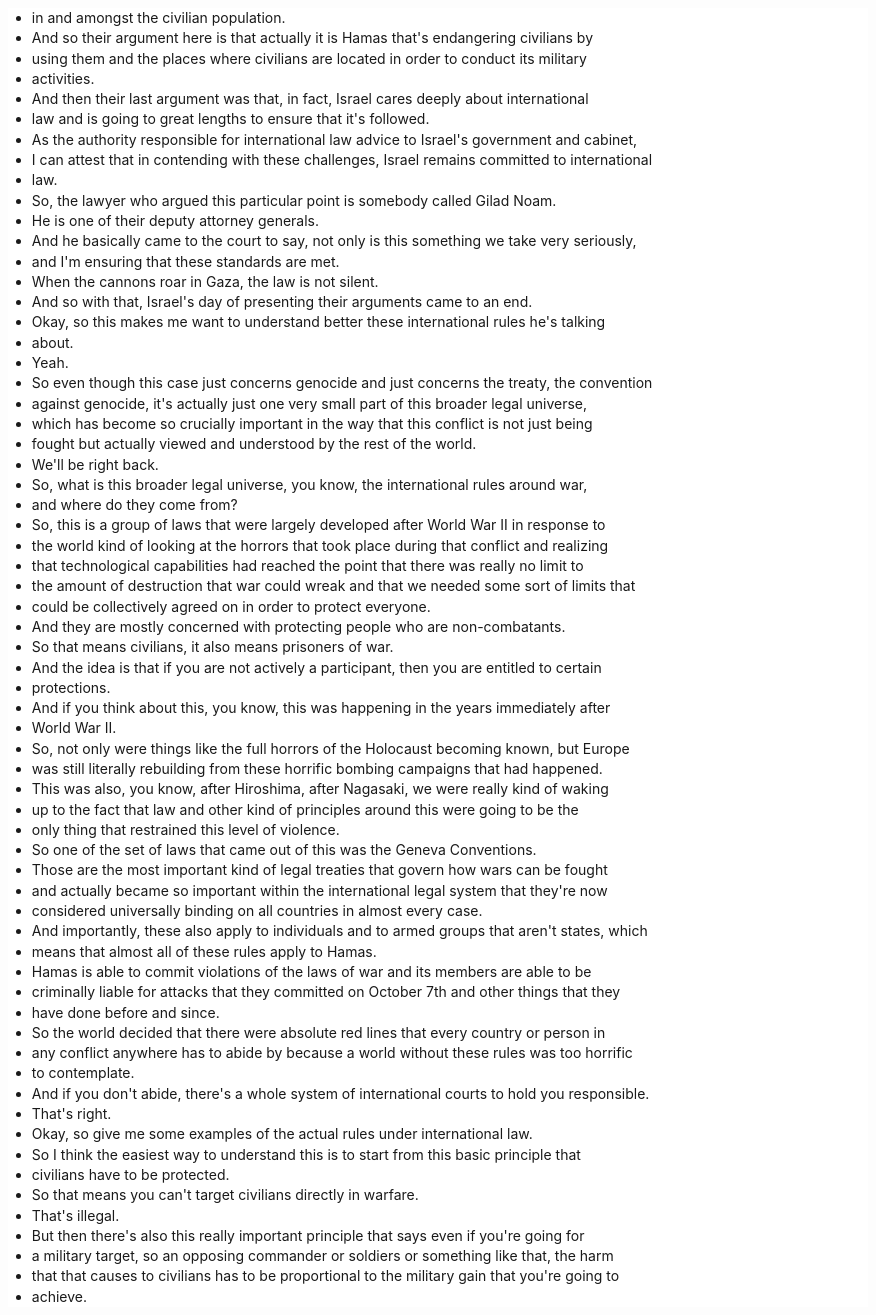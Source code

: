 *  in and amongst the civilian population.
*  And so their argument here is that actually it is Hamas that's endangering civilians by
*  using them and the places where civilians are located in order to conduct its military
*  activities.
*  And then their last argument was that, in fact, Israel cares deeply about international
*  law and is going to great lengths to ensure that it's followed.
*  As the authority responsible for international law advice to Israel's government and cabinet,
*  I can attest that in contending with these challenges, Israel remains committed to international
*  law.
*  So, the lawyer who argued this particular point is somebody called Gilad Noam.
*  He is one of their deputy attorney generals.
*  And he basically came to the court to say, not only is this something we take very seriously,
*  and I'm ensuring that these standards are met.
*  When the cannons roar in Gaza, the law is not silent.
*  And so with that, Israel's day of presenting their arguments came to an end.
*  Okay, so this makes me want to understand better these international rules he's talking
*  about.
*  Yeah.
*  So even though this case just concerns genocide and just concerns the treaty, the convention
*  against genocide, it's actually just one very small part of this broader legal universe,
*  which has become so crucially important in the way that this conflict is not just being
*  fought but actually viewed and understood by the rest of the world.
*  We'll be right back.
*  So, what is this broader legal universe, you know, the international rules around war,
*  and where do they come from?
*  So, this is a group of laws that were largely developed after World War II in response to
*  the world kind of looking at the horrors that took place during that conflict and realizing
*  that technological capabilities had reached the point that there was really no limit to
*  the amount of destruction that war could wreak and that we needed some sort of limits that
*  could be collectively agreed on in order to protect everyone.
*  And they are mostly concerned with protecting people who are non-combatants.
*  So that means civilians, it also means prisoners of war.
*  And the idea is that if you are not actively a participant, then you are entitled to certain
*  protections.
*  And if you think about this, you know, this was happening in the years immediately after
*  World War II.
*  So, not only were things like the full horrors of the Holocaust becoming known, but Europe
*  was still literally rebuilding from these horrific bombing campaigns that had happened.
*  This was also, you know, after Hiroshima, after Nagasaki, we were really kind of waking
*  up to the fact that law and other kind of principles around this were going to be the
*  only thing that restrained this level of violence.
*  So one of the set of laws that came out of this was the Geneva Conventions.
*  Those are the most important kind of legal treaties that govern how wars can be fought
*  and actually became so important within the international legal system that they're now
*  considered universally binding on all countries in almost every case.
*  And importantly, these also apply to individuals and to armed groups that aren't states, which
*  means that almost all of these rules apply to Hamas.
*  Hamas is able to commit violations of the laws of war and its members are able to be
*  criminally liable for attacks that they committed on October 7th and other things that they
*  have done before and since.
*  So the world decided that there were absolute red lines that every country or person in
*  any conflict anywhere has to abide by because a world without these rules was too horrific
*  to contemplate.
*  And if you don't abide, there's a whole system of international courts to hold you responsible.
*  That's right.
*  Okay, so give me some examples of the actual rules under international law.
*  So I think the easiest way to understand this is to start from this basic principle that
*  civilians have to be protected.
*  So that means you can't target civilians directly in warfare.
*  That's illegal.
*  But then there's also this really important principle that says even if you're going for
*  a military target, so an opposing commander or soldiers or something like that, the harm
*  that that causes to civilians has to be proportional to the military gain that you're going to
*  achieve.